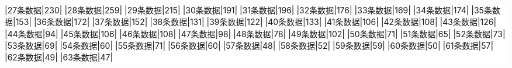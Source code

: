 |27条数据|230|
|28条数据|259|
|29条数据|215|
|30条数据|191|
|31条数据|196|
|32条数据|176|
|33条数据|169|
|34条数据|174|
|35条数据|153|
|36条数据|172|
|37条数据|152|
|38条数据|131|
|39条数据|122|
|40条数据|133|
|41条数据|106|
|42条数据|108|
|43条数据|126|
|44条数据|94|
|45条数据|106|
|46条数据|108|
|47条数据|98|
|48条数据|78|
|49条数据|102|
|50条数据|71|
|51条数据|65|
|52条数据|73|
|53条数据|69|
|54条数据|60|
|55条数据|71|
|56条数据|60|
|57条数据|48|
|58条数据|52|
|59条数据|59|
|60条数据|50|
|61条数据|57|
|62条数据|49|
|63条数据|47|